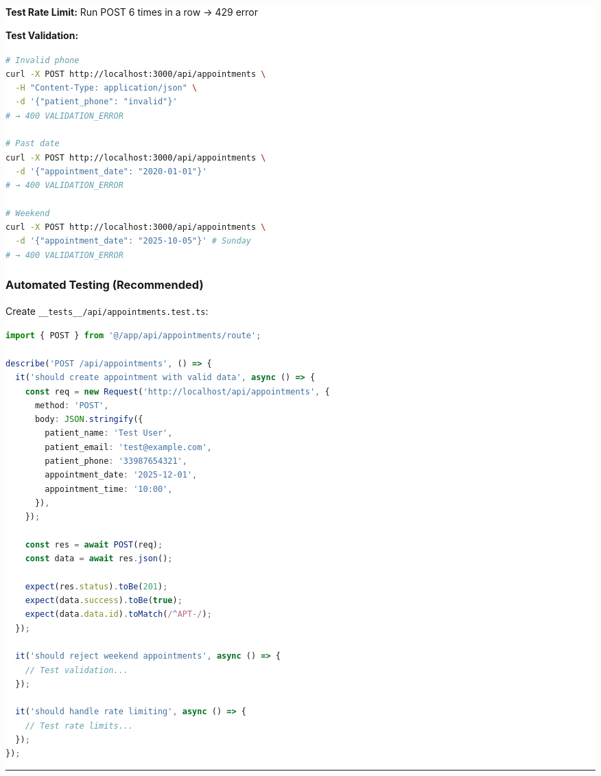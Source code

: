**Test Rate Limit:**
Run POST 6 times in a row → 429 error

**Test Validation:**
```bash
# Invalid phone
curl -X POST http://localhost:3000/api/appointments \
  -H "Content-Type: application/json" \
  -d '{"patient_phone": "invalid"}'
# → 400 VALIDATION_ERROR

# Past date
curl -X POST http://localhost:3000/api/appointments \
  -d '{"appointment_date": "2020-01-01"}'
# → 400 VALIDATION_ERROR

# Weekend
curl -X POST http://localhost:3000/api/appointments \
  -d '{"appointment_date": "2025-10-05"}' # Sunday
# → 400 VALIDATION_ERROR
```

### Automated Testing (Recommended)

Create `__tests__/api/appointments.test.ts`:
```typescript
import { POST } from '@/app/api/appointments/route';

describe('POST /api/appointments', () => {
  it('should create appointment with valid data', async () => {
    const req = new Request('http://localhost/api/appointments', {
      method: 'POST',
      body: JSON.stringify({
        patient_name: 'Test User',
        patient_email: 'test@example.com',
        patient_phone: '33987654321',
        appointment_date: '2025-12-01',
        appointment_time: '10:00',
      }),
    });
    
    const res = await POST(req);
    const data = await res.json();
    
    expect(res.status).toBe(201);
    expect(data.success).toBe(true);
    expect(data.data.id).toMatch(/^APT-/);
  });
  
  it('should reject weekend appointments', async () => {
    // Test validation...
  });
  
  it('should handle rate limiting', async () => {
    // Test rate limits...
  });
});
```

---